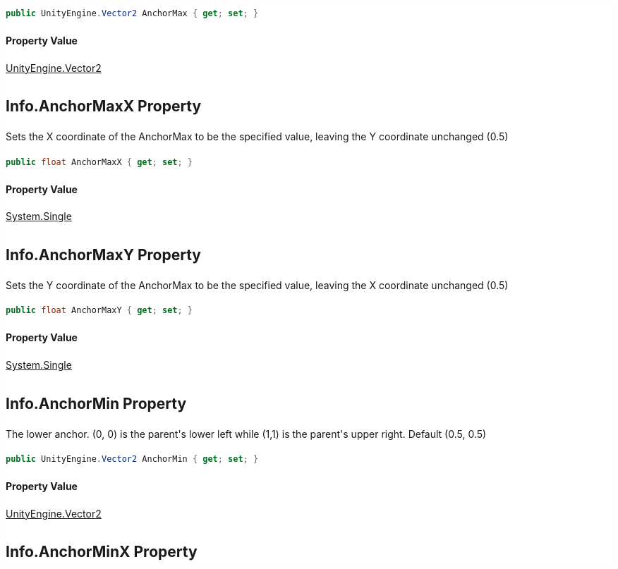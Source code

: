 ```csharp
public UnityEngine.Vector2 AnchorMax { get; set; }
```

#### Property Value
[UnityEngine.Vector2](https://docs.microsoft.com/en-us/dotnet/api/UnityEngine.Vector2 'UnityEngine.Vector2')

<a name='BTD_Mod_Helper.Api.Components.Info.AnchorMaxX'></a>

## Info.AnchorMaxX Property

Sets the X coordinate of the AnchorMax to be the specified value, leaving the Y coordinate unchanged (0.5)

```csharp
public float AnchorMaxX { get; set; }
```

#### Property Value
[System.Single](https://docs.microsoft.com/en-us/dotnet/api/System.Single 'System.Single')

<a name='BTD_Mod_Helper.Api.Components.Info.AnchorMaxY'></a>

## Info.AnchorMaxY Property

Sets the Y coordinate of the AnchorMax to be the specified value, leaving the X coordinate unchanged (0.5)

```csharp
public float AnchorMaxY { get; set; }
```

#### Property Value
[System.Single](https://docs.microsoft.com/en-us/dotnet/api/System.Single 'System.Single')

<a name='BTD_Mod_Helper.Api.Components.Info.AnchorMin'></a>

## Info.AnchorMin Property

The lower anchor. (0, 0) is the parent's lower left while (1,1) is the parent's upper right. Default (0.5, 0.5)

```csharp
public UnityEngine.Vector2 AnchorMin { get; set; }
```

#### Property Value
[UnityEngine.Vector2](https://docs.microsoft.com/en-us/dotnet/api/UnityEngine.Vector2 'UnityEngine.Vector2')

<a name='BTD_Mod_Helper.Api.Components.Info.AnchorMinX'></a>

## Info.AnchorMinX Property

